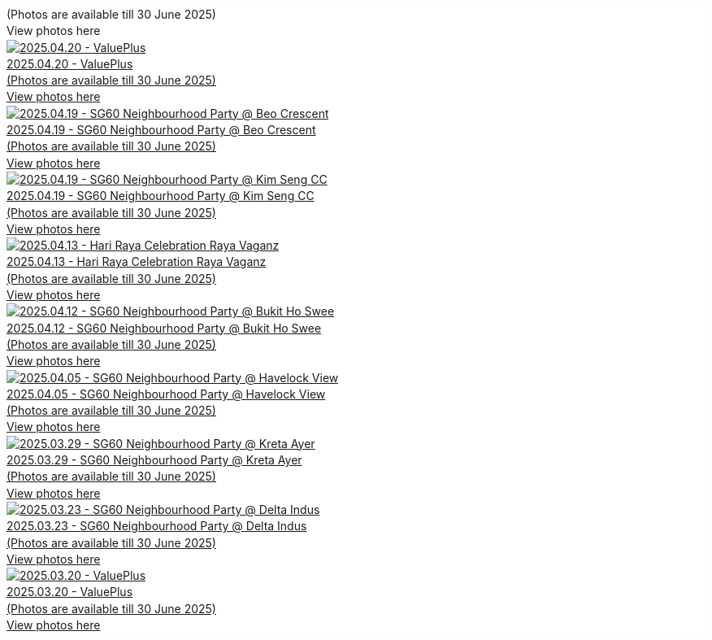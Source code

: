 <div class="isomer-card-description">(Photos are available till 30 June 2025)</div>
<div class="isomer-card-link">View photos here</div>
</div>
</a><a rel="noopener noreferrer nofollow" href="https://go.gov.sg/20250420valueplus" class="isomer-card"><div class="isomer-card-image"><div class="isomer-image-wrapper"><img style="width: 100%" height="auto" width="100%" alt="2025.04.20 - ValuePlus" src="/images/ESR65721.jpg"></div></div><div class="isomer-card-body"><div class="isomer-card-title">2025.04.20 - ValuePlus</div><div class="isomer-card-description">(Photos are available till 30 June 2025)</div><div class="isomer-card-link">View photos here</div></div></a>
<a rel="noopener noreferrer nofollow" href="https://go.gov.sg/20250419sg60npbc" class="isomer-card">
<div class="isomer-card-image">
<div class="isomer-image-wrapper">
<img style="width: 100%" height="auto" width="100%" alt="2025.04.19 - SG60 Neighbourhood Party @ Beo Crescent" src="/images/BR626194.jpg">
</div>
</div>
<div class="isomer-card-body">
<div class="isomer-card-title">2025.04.19 - SG60 Neighbourhood Party @ Beo Crescent</div>
<div class="isomer-card-description">(Photos are available till 30 June 2025)</div>
<div class="isomer-card-link">View photos here</div>
</div>
</a><a rel="noopener noreferrer nofollow" href="https://go.gov.sg/20250419sg60npkscc" class="isomer-card"><div class="isomer-card-image"><div class="isomer-image-wrapper"><img style="width: 100%" height="auto" width="100%" alt="2025.04.19 - SG60 Neighbourhood Party @ Kim Seng CC" src="/images/2X3A7971.jpg"></div></div><div class="isomer-card-body"><div class="isomer-card-title">2025.04.19 - SG60 Neighbourhood Party @ Kim Seng CC</div><div class="isomer-card-description">(Photos are available till 30 June 2025)</div><div class="isomer-card-link">View photos here</div></div></a>
<a rel="noopener noreferrer nofollow" href="https://go.gov.sg/20250413rayavaganza" class="isomer-card">
<div class="isomer-card-image">
<div class="isomer-image-wrapper">
<img style="width: 100%" height="auto" width="100%" alt="2025.04.13 - Hari Raya Celebration Raya Vaganz" src="/images/KAKS___RV__40_.jpg">
</div>
</div>
<div class="isomer-card-body">
<div class="isomer-card-title">2025.04.13 - Hari Raya Celebration Raya Vaganz</div>
<div class="isomer-card-description">(Photos are available till 30 June 2025)</div>
<div class="isomer-card-link">View photos here</div>
</div>
</a><a rel="noopener noreferrer nofollow" href="https://go.gov.sg/20250412sg60npbhs" class="isomer-card"><div class="isomer-card-image"><div class="isomer-image-wrapper"><img style="width: 100%" height="auto" width="100%" alt="2025.04.12 - SG60 Neighbourhood Party @ Bukit Ho Swee" src="/images/ESR60684.jpg"></div></div><div class="isomer-card-body"><div class="isomer-card-title">2025.04.12 - SG60 Neighbourhood Party @ Bukit Ho Swee</div><div class="isomer-card-description">(Photos are available till 30 June 2025)</div><div class="isomer-card-link">View photos here</div></div></a>
<a rel="noopener noreferrer nofollow" href="https://go.gov.sg/20250405sg60nphv" class="isomer-card">
<div class="isomer-card-image">
<div class="isomer-image-wrapper">
<img style="width: 100%" height="auto" width="100%" alt="2025.04.05 - SG60 Neighbourhood Party @ Havelock View" src="/images/BR624727.jpg">
</div>
</div>
<div class="isomer-card-body">
<div class="isomer-card-title">2025.04.05 - SG60 Neighbourhood Party @ Havelock View</div>
<div class="isomer-card-description">(Photos are available till 30 June 2025)</div>
<div class="isomer-card-link">View photos here</div>
</div>
</a><a rel="noopener noreferrer nofollow" href="https://go.gov.sg/20250329sg60npka" class="isomer-card"><div class="isomer-card-image"><div class="isomer-image-wrapper"><img style="width: 100%" height="auto" width="100%" alt="2025.03.29 - SG60 Neighbourhood Party @ Kreta Ayer" src="/images/2X3A4730.jpg"></div></div><div class="isomer-card-body"><div class="isomer-card-title">2025.03.29 - SG60 Neighbourhood Party @ Kreta Ayer</div><div class="isomer-card-description">(Photos are available till 30 June 2025)</div><div class="isomer-card-link">View photos here</div></div></a>
<a rel="noopener noreferrer nofollow" href="https://go.gov.sg/20250323sg60npdi" class="isomer-card">
<div class="isomer-card-image">
<div class="isomer-image-wrapper">
<img style="width: 100%" height="auto" width="100%" alt="2025.03.23 - SG60 Neighbourhood Party @ Delta Indus" src="/images/ESR66958.jpg">
</div>
</div>
<div class="isomer-card-body">
<div class="isomer-card-title">2025.03.23 - SG60 Neighbourhood Party @ Delta Indus</div>
<div class="isomer-card-description">(Photos are available till 30 June 2025)</div>
<div class="isomer-card-link">View photos here</div>
</div>
</a><a rel="noopener noreferrer nofollow" href="https://go.gov.sg/20250330valueplus" class="isomer-card"><div class="isomer-card-image"><div class="isomer-image-wrapper"><img style="width: 100%" height="auto" width="100%" alt="2025.03.20 - ValuePlus" src="/images/ValuePlus_2025__383_.jpg"></div></div><div class="isomer-card-body"><div class="isomer-card-title">2025.03.20 - ValuePlus</div><div class="isomer-card-description">(Photos are available till 30 June 2025)</div><div class="isomer-card-link">View photos here</div></div></a>
<a rel="noopener noreferrer nofollow" href="https://go.gov.sg/20250315sg60npjk" class="isomer-card">